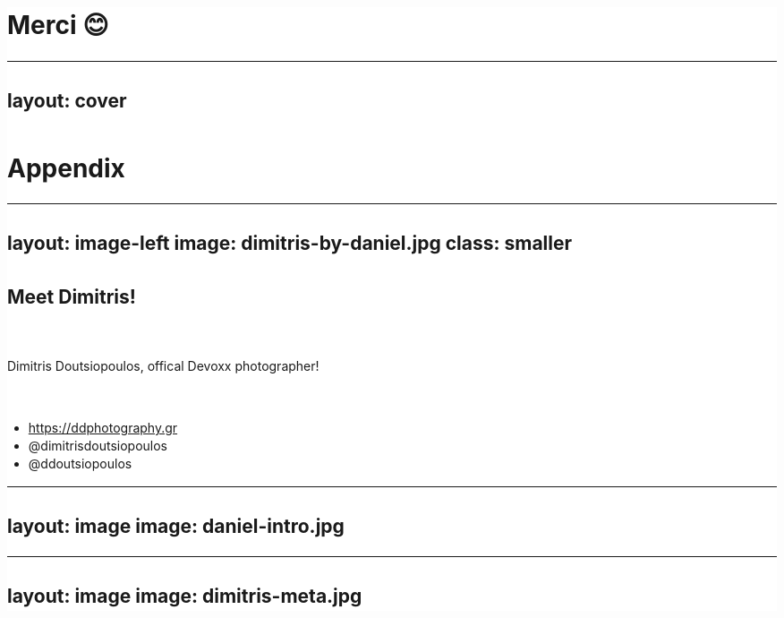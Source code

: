 # **Merci 😊**

---
layout: cover
---

# Appendix

---
layout: image-left
image: dimitris-by-daniel.jpg
class: smaller
---

## **Meet Dimitris!**

<br>

Dimitris Doutsiopoulos, offical Devoxx photographer!

<br>

- <logos-firefox /> https://ddphotography.gr
- <logos-instagram-icon /> @dimitrisdoutsiopoulos
- <logos-bluesky /> @ddoutsiopoulos

---
layout: image
image: daniel-intro.jpg
---

---
layout: image
image: dimitris-meta.jpg
---
